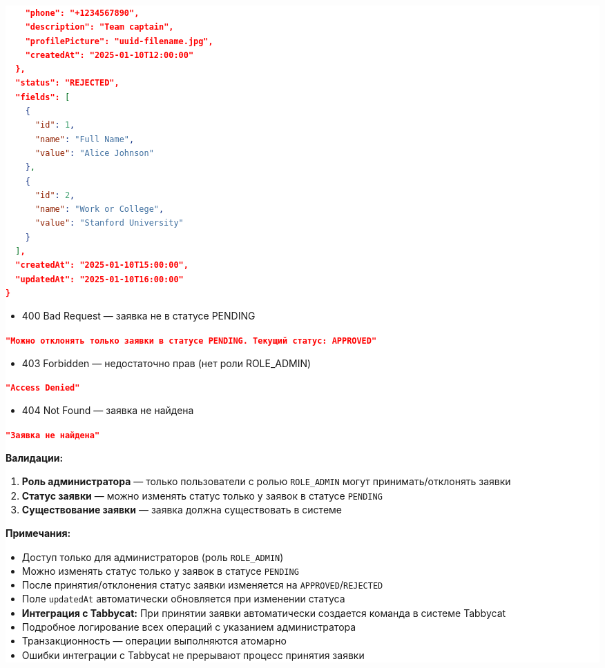```json
    "phone": "+1234567890",
    "description": "Team captain",
    "profilePicture": "uuid-filename.jpg",
    "createdAt": "2025-01-10T12:00:00"
  },
  "status": "REJECTED",
  "fields": [
    {
      "id": 1,
      "name": "Full Name",
      "value": "Alice Johnson"
    },
    {
      "id": 2,
      "name": "Work or College",
      "value": "Stanford University"
    }
  ],
  "createdAt": "2025-01-10T15:00:00",
  "updatedAt": "2025-01-10T16:00:00"
}
```

- 400 Bad Request — заявка не в статусе PENDING
```json
"Можно отклонять только заявки в статусе PENDING. Текущий статус: APPROVED"
```

- 403 Forbidden — недостаточно прав (нет роли ROLE_ADMIN)
```json
"Access Denied"
```

- 404 Not Found — заявка не найдена
```json
"Заявка не найдена"
```

**Валидации:**
1. **Роль администратора** — только пользователи с ролью `ROLE_ADMIN` могут принимать/отклонять заявки
2. **Статус заявки** — можно изменять статус только у заявок в статусе `PENDING`
3. **Существование заявки** — заявка должна существовать в системе

**Примечания:**
- Доступ только для администраторов (роль `ROLE_ADMIN`)
- Можно изменять статус только у заявок в статусе `PENDING`
- После принятия/отклонения статус заявки изменяется на `APPROVED`/`REJECTED`
- Поле `updatedAt` автоматически обновляется при изменении статуса
- **Интеграция с Tabbycat:** При принятии заявки автоматически создается команда в системе Tabbycat
- Подробное логирование всех операций с указанием администратора
- Транзакционность — операции выполняются атомарно
- Ошибки интеграции с Tabbycat не прерывают процесс принятия заявки
